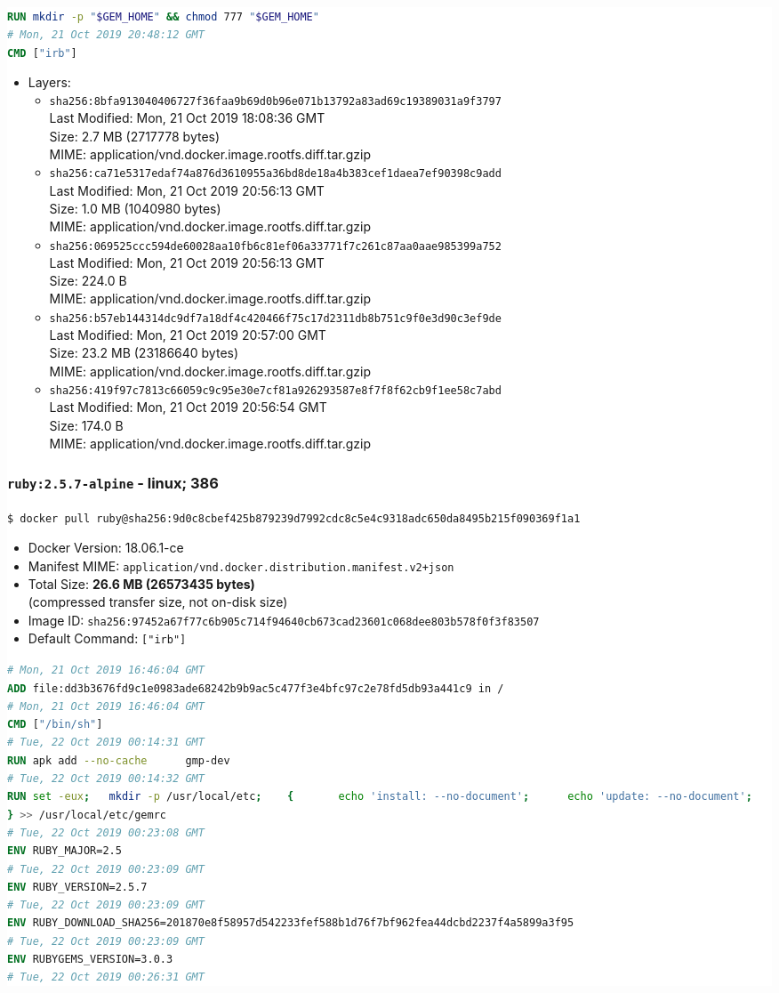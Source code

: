 ```dockerfile
RUN mkdir -p "$GEM_HOME" && chmod 777 "$GEM_HOME"
# Mon, 21 Oct 2019 20:48:12 GMT
CMD ["irb"]
```

-	Layers:
	-	`sha256:8bfa913040406727f36faa9b69d0b96e071b13792a83ad69c19389031a9f3797`  
		Last Modified: Mon, 21 Oct 2019 18:08:36 GMT  
		Size: 2.7 MB (2717778 bytes)  
		MIME: application/vnd.docker.image.rootfs.diff.tar.gzip
	-	`sha256:ca71e5317edaf74a876d3610955a36bd8de18a4b383cef1daea7ef90398c9add`  
		Last Modified: Mon, 21 Oct 2019 20:56:13 GMT  
		Size: 1.0 MB (1040980 bytes)  
		MIME: application/vnd.docker.image.rootfs.diff.tar.gzip
	-	`sha256:069525ccc594de60028aa10fb6c81ef06a33771f7c261c87aa0aae985399a752`  
		Last Modified: Mon, 21 Oct 2019 20:56:13 GMT  
		Size: 224.0 B  
		MIME: application/vnd.docker.image.rootfs.diff.tar.gzip
	-	`sha256:b57eb144314dc9df7a18df4c420466f75c17d2311db8b751c9f0e3d90c3ef9de`  
		Last Modified: Mon, 21 Oct 2019 20:57:00 GMT  
		Size: 23.2 MB (23186640 bytes)  
		MIME: application/vnd.docker.image.rootfs.diff.tar.gzip
	-	`sha256:419f97c7813c66059c9c95e30e7cf81a926293587e8f7f8f62cb9f1ee58c7abd`  
		Last Modified: Mon, 21 Oct 2019 20:56:54 GMT  
		Size: 174.0 B  
		MIME: application/vnd.docker.image.rootfs.diff.tar.gzip

### `ruby:2.5.7-alpine` - linux; 386

```console
$ docker pull ruby@sha256:9d0c8cbef425b879239d7992cdc8c5e4c9318adc650da8495b215f090369f1a1
```

-	Docker Version: 18.06.1-ce
-	Manifest MIME: `application/vnd.docker.distribution.manifest.v2+json`
-	Total Size: **26.6 MB (26573435 bytes)**  
	(compressed transfer size, not on-disk size)
-	Image ID: `sha256:97452a67f77c6b905c714f94640cb673cad23601c068dee803b578f0f3f83507`
-	Default Command: `["irb"]`

```dockerfile
# Mon, 21 Oct 2019 16:46:04 GMT
ADD file:dd3b3676fd9c1e0983ade68242b9b9ac5c477f3e4bfc97c2e78fd5db93a441c9 in / 
# Mon, 21 Oct 2019 16:46:04 GMT
CMD ["/bin/sh"]
# Tue, 22 Oct 2019 00:14:31 GMT
RUN apk add --no-cache 		gmp-dev
# Tue, 22 Oct 2019 00:14:32 GMT
RUN set -eux; 	mkdir -p /usr/local/etc; 	{ 		echo 'install: --no-document'; 		echo 'update: --no-document'; 	} >> /usr/local/etc/gemrc
# Tue, 22 Oct 2019 00:23:08 GMT
ENV RUBY_MAJOR=2.5
# Tue, 22 Oct 2019 00:23:09 GMT
ENV RUBY_VERSION=2.5.7
# Tue, 22 Oct 2019 00:23:09 GMT
ENV RUBY_DOWNLOAD_SHA256=201870e8f58957d542233fef588b1d76f7bf962fea44dcbd2237f4a5899a3f95
# Tue, 22 Oct 2019 00:23:09 GMT
ENV RUBYGEMS_VERSION=3.0.3
# Tue, 22 Oct 2019 00:26:31 GMT
```